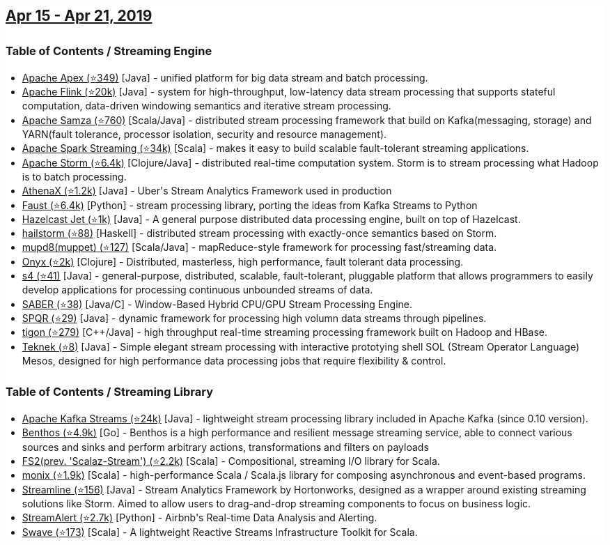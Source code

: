 ## [Apr 15 - Apr 21, 2019](/content/2019/15/README.md)

### Table of Contents / Streaming Engine

*   [Apache Apex (⭐349)](https://github.com/apache/apex-core) \[Java] - unified platform for big data stream and batch processing.
*   [Apache Flink (⭐20k)](https://github.com/apache/flink) \[Java] - system for high-throughput, low-latency data stream processing that supports stateful computation, data-driven windowing semantics and iterative stream processing.
*   [Apache Samza (⭐760)](https://github.com/apache/samza) \[Scala/Java] - distributed stream processing framework that build on Kafka(messaging, storage) and YARN(fault tolerance, processor isolation, security and resource management).
*   [Apache Spark Streaming (⭐34k)](https://github.com/apache/spark) \[Scala] - makes it easy to build scalable fault-tolerant streaming applications.
*   [Apache Storm (⭐6.4k)](https://github.com/apache/storm) \[Clojure/Java] - distributed real-time computation system. Storm is to stream processing what Hadoop is to batch processing.
*   [AthenaX (⭐1.2k)](https://github.com/uber/AthenaX) \[Java] - Uber's Stream Analytics Framework used in production
*   [Faust (⭐6.4k)](https://github.com/robinhood/faust) \[Python] - stream processing library, porting the ideas from Kafka Streams to Python
*   [Hazelcast Jet (⭐1k)](https://github.com/hazelcast/hazelcast-jet) \[Java] - A general purpose distributed data processing engine, built on top of Hazelcast.
*   [hailstorm (⭐88)](https://github.com/hailstorm-hs/hailstorm) \[Haskell] - distributed stream processing with exactly-once semantics based on Storm.
*   [mupd8(muppet) (⭐127)](https://github.com/walmartlabs/mupd8) \[Scala/Java] - mapReduce-style framework for processing fast/streaming data.
*   [Onyx (⭐2k)](https://github.com/onyx-platform/onyx) \[Clojure] - Distributed, masterless, high performance, fault tolerant data processing.
*   [s4 (⭐41)](https://github.com/apache/incubator-s4) \[Java] - general-purpose, distributed, scalable, fault-tolerant, pluggable platform that allows programmers to easily develop applications for processing continuous unbounded streams of data.
*   [SABER (⭐38)](https://github.com/lsds/Saber) \[Java/C] - Window-Based Hybrid CPU/GPU Stream Processing Engine.
*   [SPQR (⭐29)](https://github.com/ottogroup/SPQR) \[Java] - dynamic framework for processing high volumn data streams through pipelines.
*   [tigon (⭐279)](https://github.com/caskdata/tigon) \[C++/Java] - high throughput real-time streaming processing framework built on Hadoop and HBase.
*   [Teknek (⭐8)](https://github.com/edwardcapriolo/teknek-core) \[Java] - Simple elegant stream processing with interactive prototying shell SOL (Stream Operator Language)
    Mesos, designed for high performance data processing jobs that require flexibility & control.

### Table of Contents / Streaming Library

*   [Apache Kafka Streams (⭐24k)](https://github.com/apache/kafka) \[Java] - lightweight stream processing library included in Apache Kafka (since 0.10 version).
*   [Benthos (⭐4.9k)](https://github.com/Jeffail/benthos) \[Go] - Benthos is a high performance and resilient message streaming service, able to connect various sources and sinks and perform arbitrary actions, transformations and filters on payloads
*   [FS2(prev. 'Scalaz-Stream') (⭐2.2k)](https://github.com/functional-streams-for-scala/fs2) \[Scala] - Compositional, streaming I/O library for Scala.
*   [monix (⭐1.9k)](https://github.com/monix/monix) \[Scala] - high-performance Scala / Scala.js library for composing asynchronous and event-based programs.
*   [Streamline (⭐156)](https://github.com/hortonworks/streamline) \[Java] - Stream Analytics Framework by Hortonworks, designed as a wrapper around existing streaming solutions like Storm. Aimed to allow users to drag-and-drop streaming components to focus on business logic.
*   [StreamAlert (⭐2.7k)](https://github.com/airbnb/streamalert) \[Python] - Airbnb's Real-time Data Analysis and Alerting.
*   [Swave (⭐173)](https://github.com/sirthias/swave) \[Scala] - A lightweight Reactive Streams Infrastructure Toolkit for Scala.
